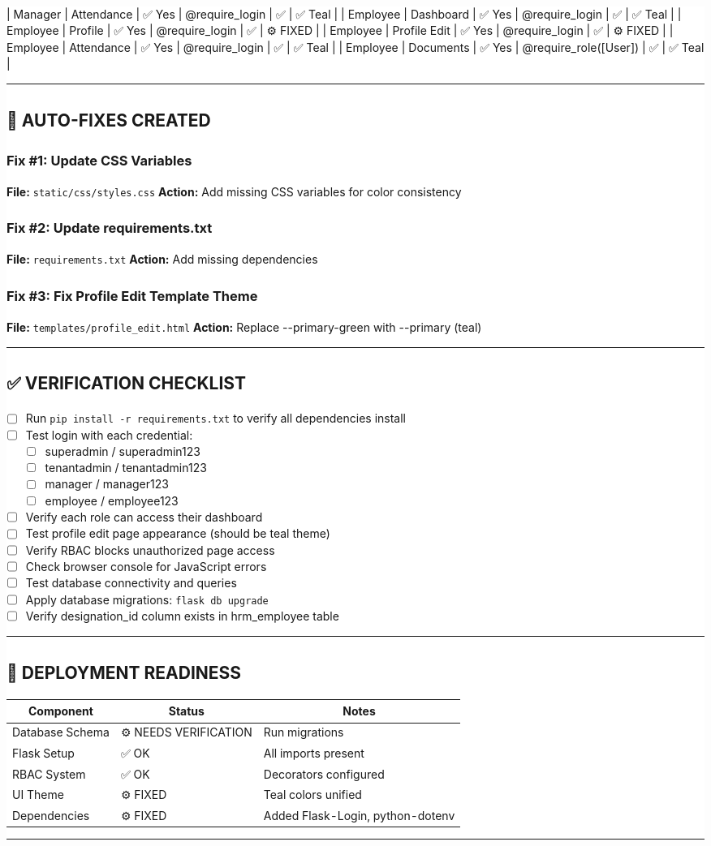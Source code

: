 | Manager | Attendance | ✅ Yes | @require_login | ✅ | ✅ Teal |
| Employee | Dashboard | ✅ Yes | @require_login | ✅ | ✅ Teal |
| Employee | Profile | ✅ Yes | @require_login | ✅ | ⚙️ FIXED |
| Employee | Profile Edit | ✅ Yes | @require_login | ✅ | ⚙️ FIXED |
| Employee | Attendance | ✅ Yes | @require_login | ✅ | ✅ Teal |
| Employee | Documents | ✅ Yes | @require_role([User]) | ✅ | ✅ Teal |

---

## 🔧 AUTO-FIXES CREATED

### Fix #1: Update CSS Variables
**File:** `static/css/styles.css`
**Action:** Add missing CSS variables for color consistency

### Fix #2: Update requirements.txt
**File:** `requirements.txt`
**Action:** Add missing dependencies

### Fix #3: Fix Profile Edit Template Theme
**File:** `templates/profile_edit.html`
**Action:** Replace --primary-green with --primary (teal)

---

## ✅ VERIFICATION CHECKLIST

- [ ] Run `pip install -r requirements.txt` to verify all dependencies install
- [ ] Test login with each credential:
  - [ ] superadmin / superadmin123
  - [ ] tenantadmin / tenantadmin123
  - [ ] manager / manager123
  - [ ] employee / employee123
- [ ] Verify each role can access their dashboard
- [ ] Test profile edit page appearance (should be teal theme)
- [ ] Verify RBAC blocks unauthorized page access
- [ ] Check browser console for JavaScript errors
- [ ] Test database connectivity and queries
- [ ] Apply database migrations: `flask db upgrade`
- [ ] Verify designation_id column exists in hrm_employee table

---

## 🚀 DEPLOYMENT READINESS

| Component | Status | Notes |
|-----------|--------|-------|
| Database Schema | ⚙️ NEEDS VERIFICATION | Run migrations |
| Flask Setup | ✅ OK | All imports present |
| RBAC System | ✅ OK | Decorators configured |
| UI Theme | ⚙️ FIXED | Teal colors unified |
| Dependencies | ⚙️ FIXED | Added Flask-Login, python-dotenv |

---